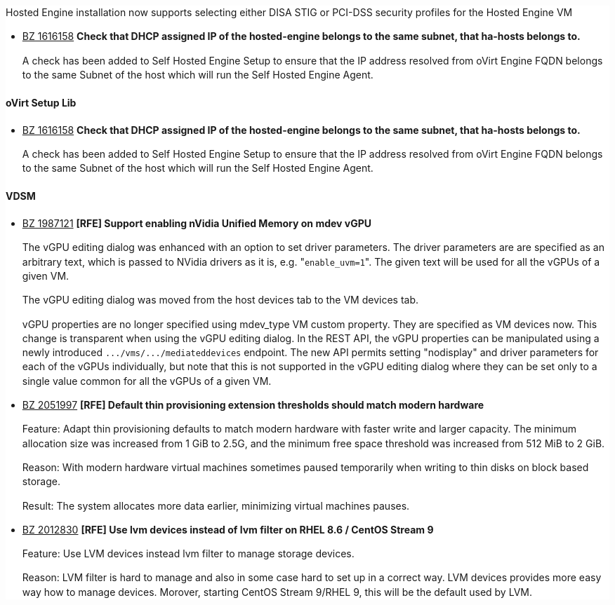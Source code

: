    Hosted Engine installation now supports selecting either DISA STIG or PCI-DSS security profiles for the Hosted Engine VM
 - [BZ 1616158](https://bugzilla.redhat.com/show_bug.cgi?id=1616158) **Check that DHCP assigned IP of the hosted-engine belongs to the same subnet, that ha-hosts belongs to.**

   A check has been added to Self Hosted Engine Setup to ensure that the IP address resolved from oVirt Engine FQDN belongs to the same Subnet of the host which will run the Self Hosted Engine Agent.

#### oVirt Setup Lib

 - [BZ 1616158](https://bugzilla.redhat.com/show_bug.cgi?id=1616158) **Check that DHCP assigned IP of the hosted-engine belongs to the same subnet, that ha-hosts belongs to.**

   A check has been added to Self Hosted Engine Setup to ensure that the IP address resolved from oVirt Engine FQDN belongs to the same Subnet of the host which will run the Self Hosted Engine Agent.

#### VDSM

 - [BZ 1987121](https://bugzilla.redhat.com/show_bug.cgi?id=1987121) **[RFE] Support enabling nVidia Unified Memory on mdev vGPU**

   The vGPU editing dialog was enhanced with an option to set driver parameters. The driver parameters are are specified as an arbitrary text, which is passed to NVidia drivers as it is, e.g. "`enable_uvm=1`". The given text will be used for all the vGPUs of a given VM.

   The vGPU editing dialog was moved from the host devices tab to the VM devices tab.

   vGPU properties are no longer specified using mdev_type VM custom property. They are specified as VM devices now. This change is transparent when using the vGPU editing dialog. In the REST API, the vGPU properties can be manipulated using a newly introduced `.../vms/.../mediateddevices` endpoint. The new API permits setting "nodisplay" and driver parameters for each of the vGPUs individually, but note that this is not supported in the vGPU editing dialog where they can be set only to a single value common for all the vGPUs of a given VM.
 - [BZ 2051997](https://bugzilla.redhat.com/show_bug.cgi?id=2051997) **[RFE] Default thin provisioning extension thresholds should match modern hardware**

   Feature: 
   Adapt thin provisioning defaults to match modern hardware with faster write and larger capacity. The minimum allocation size was increased from 1 GiB to 2.5G, and the minimum free space threshold was increased from 512 MiB to 2 GiB.

   Reason: 
   With modern hardware virtual machines sometimes paused temporarily when writing to thin disks on block based storage.

   Result:
   The system allocates more data earlier, minimizing virtual machines pauses.
 - [BZ 2012830](https://bugzilla.redhat.com/show_bug.cgi?id=2012830) **[RFE] Use lvm devices instead of lvm filter on RHEL 8.6 / CentOS Stream 9**

   Feature: 
   Use LVM devices instead lvm filter to manage storage devices.

   Reason: 
   LVM filter is hard to manage and also in some case hard to set up in a correct way. LVM devices provides more easy way how to manage devices. Morover, starting CentOS Stream 9/RHEL 9, this will be the default used by LVM.
